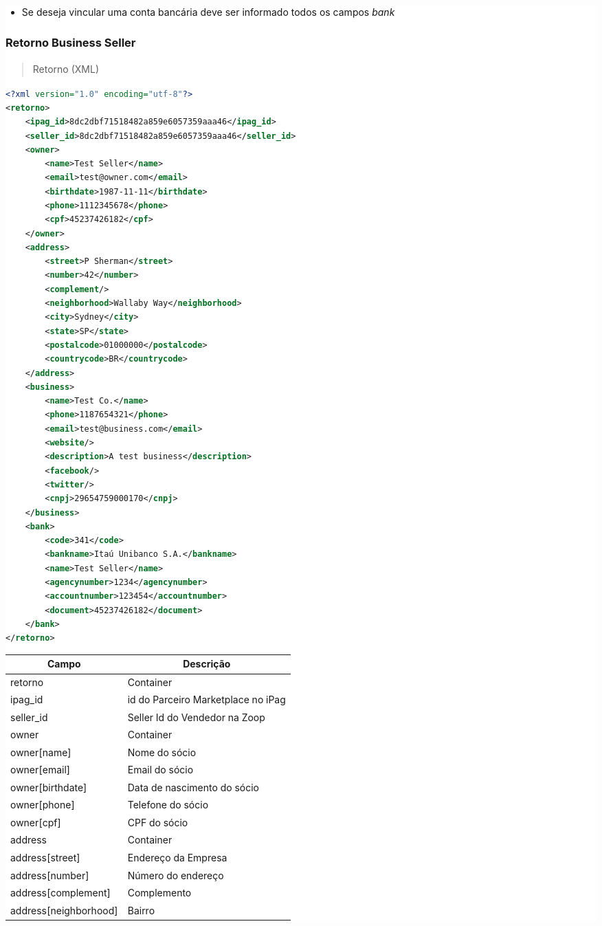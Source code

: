 * Se deseja vincular uma conta bancária deve ser informado todos os campos *bank*

### Retorno **Business Seller**

> Retorno (XML)

```xml
<?xml version="1.0" encoding="utf-8"?>
<retorno>
    <ipag_id>8dc2dbf71518482a859e6057359aaa46</ipag_id>
    <seller_id>8dc2dbf71518482a859e6057359aaa46</seller_id>
    <owner>
        <name>Test Seller</name>
        <email>test@owner.com</email>
        <birthdate>1987-11-11</birthdate>
        <phone>1112345678</phone>
        <cpf>45237426182</cpf>
    </owner>
    <address>
        <street>P Sherman</street>
        <number>42</number>
        <complement/>
        <neighborhood>Wallaby Way</neighborhood>
        <city>Sydney</city>
        <state>SP</state>
        <postalcode>01000000</postalcode>
        <countrycode>BR</countrycode>
    </address>
    <business>
        <name>Test Co.</name>
        <phone>1187654321</phone>
        <email>test@business.com</email>
        <website/>
        <description>A test business</description>
        <facebook/>
        <twitter/>
        <cnpj>29654759000170</cnpj>
    </business>
    <bank>
        <code>341</code>
        <bankname>Itaú Unibanco S.A.</bankname>
        <name>Test Seller</name>
        <agencynumber>1234</agencynumber>
        <accountnumber>123454</accountnumber>
        <document>45237426182</document>
    </bank>
</retorno>
```

Campo | Descrição
------|----------
retorno | Container
ipag_id | id do Parceiro Marketplace no iPag
seller_id | Seller Id do Vendedor na Zoop
owner| Container
owner[name] | Nome do sócio
owner[email] | Email do sócio
owner[birthdate] | Data de nascimento do sócio
owner[phone] | Telefone do sócio
owner[cpf] | CPF do sócio
address | Container
address[street] | Endereço da Empresa
address[number] | Número do endereço
address[complement] | Complemento
address[neighborhood] | Bairro
